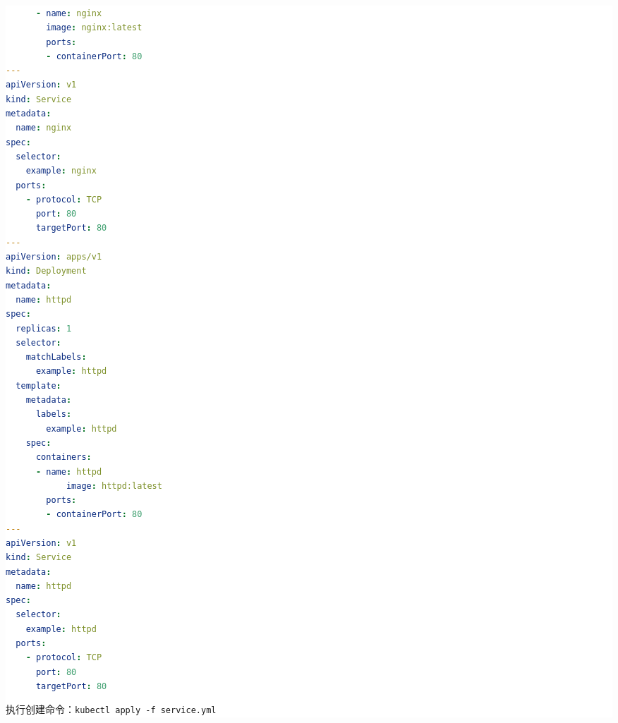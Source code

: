   ```yaml
        - name: nginx
          image: nginx:latest
          ports:
          - containerPort: 80
  ---
  apiVersion: v1
  kind: Service
  metadata:
    name: nginx
  spec:
    selector:
      example: nginx
    ports:
      - protocol: TCP
        port: 80
        targetPort: 80
  ---
  apiVersion: apps/v1
  kind: Deployment
  metadata:
    name: httpd
  spec:
    replicas: 1
    selector:
      matchLabels:
        example: httpd
    template:
      metadata:
        labels:
          example: httpd
      spec:
        containers:
        - name: httpd
  			  image: httpd:latest
          ports:
          - containerPort: 80
  ---
  apiVersion: v1
  kind: Service
  metadata:
    name: httpd
  spec:
    selector:
      example: httpd
    ports:
      - protocol: TCP
        port: 80
        targetPort: 80
  ```

  执行创建命令：`kubectl apply -f service.yml`
